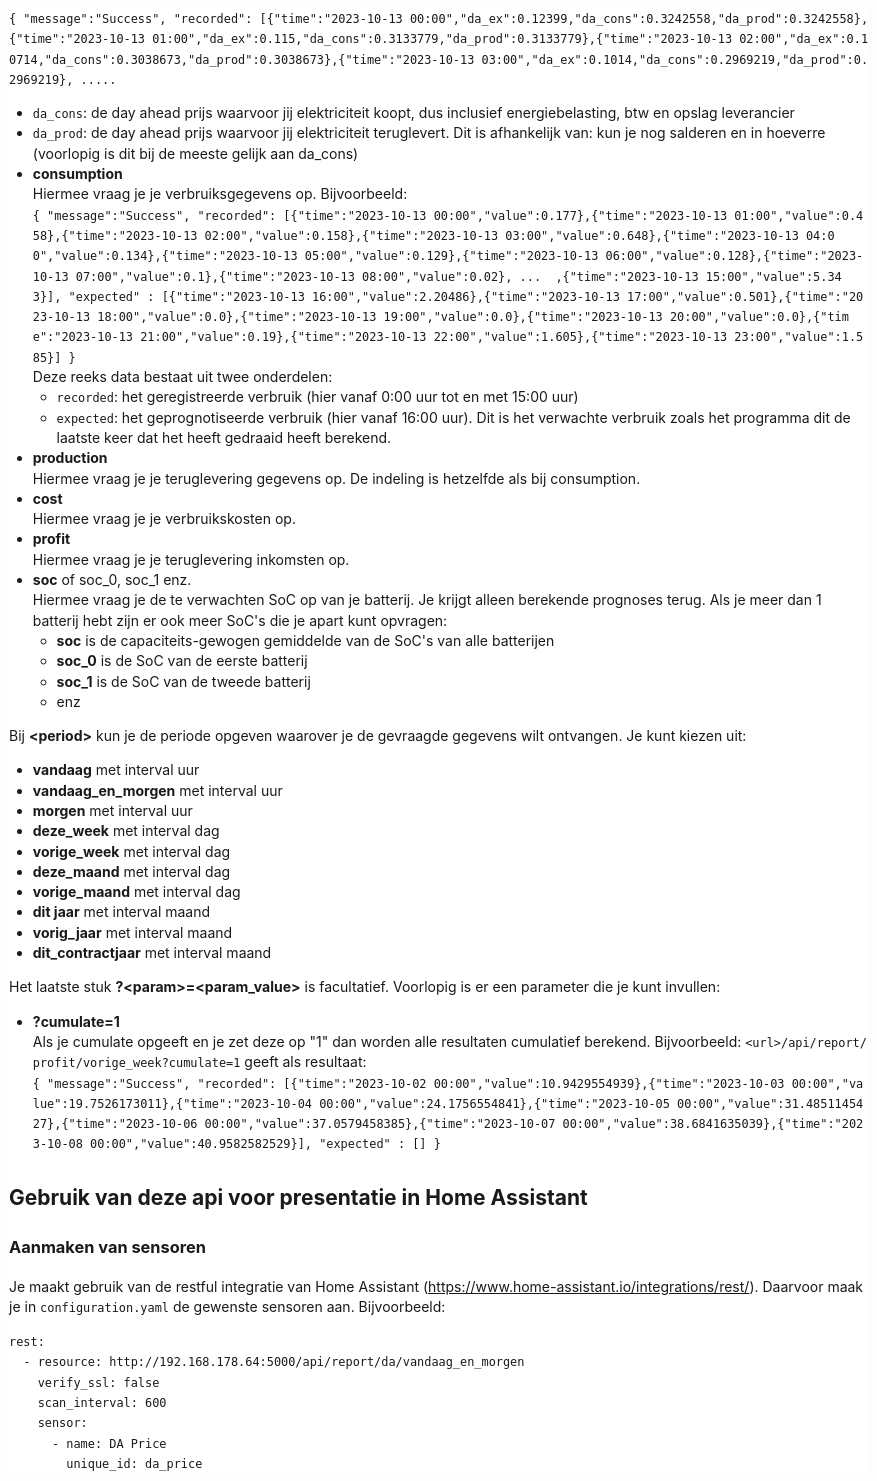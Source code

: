 ```{ "message":"Success", "recorded": [{"time":"2023-10-13 00:00","da_ex":0.12399,"da_cons":0.3242558,"da_prod":0.3242558},{"time":"2023-10-13 01:00","da_ex":0.115,"da_cons":0.3133779,"da_prod":0.3133779},{"time":"2023-10-13 02:00","da_ex":0.10714,"da_cons":0.3038673,"da_prod":0.3038673},{"time":"2023-10-13 03:00","da_ex":0.1014,"da_cons":0.2969219,"da_prod":0.2969219}, .....```
  - ```da_cons```: de day ahead prijs waarvoor jij elektriciteit koopt, dus inclusief energiebelasting, btw en opslag leverancier
  - ```da_prod```: de day ahead prijs waarvoor jij elektriciteit teruglevert. Dit is afhankelijk van: kun je nog salderen en in hoeverre
  (voorlopig is dit bij de meeste gelijk aan da_cons) 
- **consumption** <br/>
  Hiermee vraag je je verbruiksgegevens op. Bijvoorbeeld:<br/>
```{ "message":"Success", "recorded": [{"time":"2023-10-13 00:00","value":0.177},{"time":"2023-10-13 01:00","value":0.458},{"time":"2023-10-13 02:00","value":0.158},{"time":"2023-10-13 03:00","value":0.648},{"time":"2023-10-13 04:00","value":0.134},{"time":"2023-10-13 05:00","value":0.129},{"time":"2023-10-13 06:00","value":0.128},{"time":"2023-10-13 07:00","value":0.1},{"time":"2023-10-13 08:00","value":0.02}, ...  ,{"time":"2023-10-13 15:00","value":5.343}], "expected" : [{"time":"2023-10-13 16:00","value":2.20486},{"time":"2023-10-13 17:00","value":0.501},{"time":"2023-10-13 18:00","value":0.0},{"time":"2023-10-13 19:00","value":0.0},{"time":"2023-10-13 20:00","value":0.0},{"time":"2023-10-13 21:00","value":0.19},{"time":"2023-10-13 22:00","value":1.605},{"time":"2023-10-13 23:00","value":1.585}] }```<br/>
Deze reeks data bestaat uit twee onderdelen:
  - ```recorded```: het geregistreerde verbruik (hier vanaf 0:00 uur tot en met 15:00 uur)
  - ```expected```: het geprognotiseerde verbruik (hier vanaf 16:00 uur). 
  Dit is het verwachte verbruik zoals het programma dit de laatste keer dat het heeft gedraaid heeft berekend. 
- **production**<br/>
    Hiermee vraag je je teruglevering gegevens op. De indeling is hetzelfde als bij consumption.
- **cost**<br/>
    Hiermee vraag je je verbruikskosten op.
- **profit**<br/>
    Hiermee vraag je je teruglevering inkomsten op.
- **soc** of soc_0, soc_1 enz. <br>
    Hiermee vraag je de te verwachten SoC op van je batterij.
    Je krijgt alleen berekende prognoses terug.
    Als je meer dan 1 batterij hebt zijn er ook meer SoC's die je apart kunt opvragen:  
   - **soc** is de capaciteits-gewogen gemiddelde van de SoC's van alle batterijen
   - **soc_0** is de SoC van de eerste batterij
   - **soc_1** is de SoC van de tweede batterij
   - enz

Bij **\<period>** kun je de periode opgeven waarover je de gevraagde gegevens wilt ontvangen. 
Je kunt kiezen uit:
- **vandaag** met interval uur
- **vandaag_en_morgen** met interval uur
- **morgen** met interval uur
- **deze_week** met interval dag
- **vorige_week**  met interval dag
- **deze_maand**  met interval dag
- **vorige_maand**  met interval dag
- **dit jaar** met interval maand
- **vorig_jaar** met interval maand
- **dit_contractjaar**  met interval maand

Het laatste stuk **?\<param>=\<param_value>** is facultatief.
Voorlopig is er een parameter die je kunt invullen: 
- **?cumulate=1**<br/>
    Als je cumulate opgeeft en je zet deze op "1" dan worden alle resultaten cumulatief berekend.
Bijvoorbeeld: ```<url>/api/report/profit/vorige_week?cumulate=1``` geeft als resultaat:<br/>
```{ "message":"Success", "recorded": [{"time":"2023-10-02 00:00","value":10.9429554939},{"time":"2023-10-03 00:00","value":19.7526173011},{"time":"2023-10-04 00:00","value":24.1756554841},{"time":"2023-10-05 00:00","value":31.4851145427},{"time":"2023-10-06 00:00","value":37.0579458385},{"time":"2023-10-07 00:00","value":38.6841635039},{"time":"2023-10-08 00:00","value":40.9582582529}], "expected" : [] }```

## Gebruik van deze api voor presentatie in Home Assistant

### Aanmaken van sensoren
Je maakt gebruik van de restful integratie van Home Assistant (https://www.home-assistant.io/integrations/rest/). 
Daarvoor maak je in ```configuration.yaml``` de gewenste sensoren aan.
Bijvoorbeeld:<br/>
````
rest:
  - resource: http://192.168.178.64:5000/api/report/da/vandaag_en_morgen
    verify_ssl: false
    scan_interval: 600
    sensor:
      - name: DA Price
        unique_id: da_price